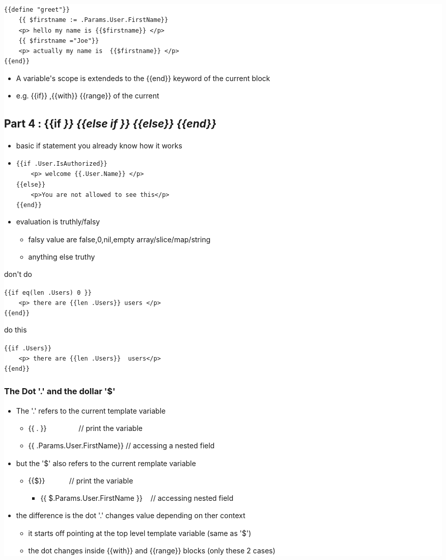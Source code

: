```
{{define "greet"}}
    {{ $firstname := .Params.User.FirstName}}
    <p> hello my name is {{$firstname}} </p>
    {{ $firstname ="Joe"}}
    <p> actually my name is  {{$firstname}} </p>
{{end}}
```

- A variable's scope is extendeds to the {{end}} keyword of the current block

- e.g. {{if}} ,{{with}} {{range}} of the current

## Part 4 : {{if <var>}} {{else if <var>}} {{else}} {{end}}

- basic if statement you already know how it works

- ```
  {{if .User.IsAuthorized}}
      <p> welcome {{.User.Name}} </p>
  {{else}}
      <p>You are not allowed to see this</p>
  {{end}}
  ```

- evaluation is truthly/falsy 
  
  - falsy value are false,0,nil,empty array/slice/map/string
  
  - anything else truthy

don't do 

```
{{if eq(len .Users) 0 }}
    <p> there are {{len .Users}} users </p>
{{end}}
```

do this 

```
{{if .Users}}
    <p> there are {{len .Users}}  users</p>
{{end}}
```

### The Dot '.' and the dollar '$'

- The '.' refers to the current template variable
  
  - {{ . }}                // print the variable
  
  - {{ .Params.User.FirstName}}  // accessing a nested field 

- but the '$' also refers to the current remplate variable
  
  - {{$}}            // print the variable 
    
    - {{ $.Params.User.FirstName }}    // accessing nested field

- the difference is the dot '.'  changes value depending on ther context
  
  - it starts off pointing at the top level template variable (same as '$')
  
  - the dot changes inside  {{with}} and {{range}} blocks (only these 2 cases)
```